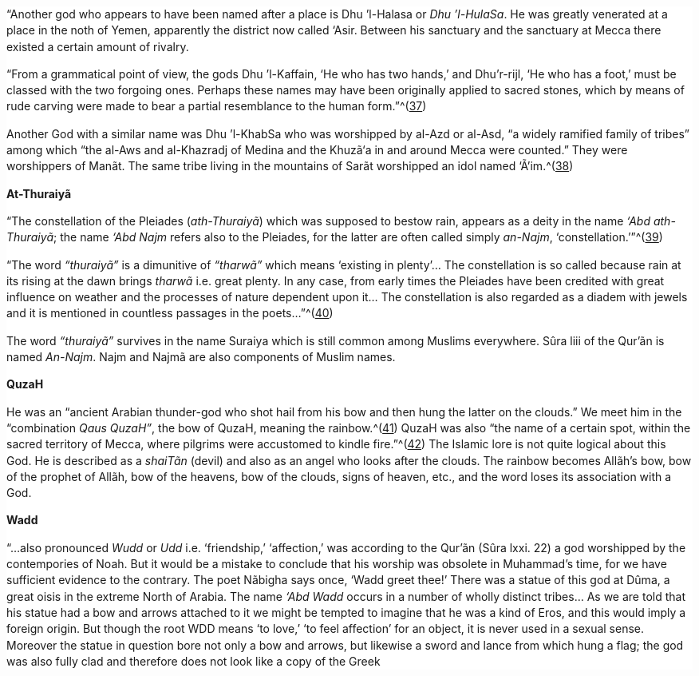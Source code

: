 “Another god who appears to have been named after a place is Dhu
’l-Halasa or *Dhu ’l-HulaSa*. He was greatly venerated at a place in the
noth of Yemen, apparently the district now called ‘Asir. Between his
sanctuary and the sanctuary at Mecca there existed a certain amount of
rivalry.

“From a grammatical point of view, the gods Dhu ’l-Kaffain, ‘He who has
two hands,’ and Dhu’r-rijl, ‘He who has a foot,’ must be classed with
the two forgoing ones. Perhaps these names may have been originally
applied to sacred stones, which by means of rude carving were made to
bear a partial resemblance to the human form.”^([37](#37))

Another God with a similar name was Dhu ’l-KhabSa who was worshipped by
al-Azd or al-Asd, “a widely ramified family of tribes” among which “the
al-Aws and al-Khazradj of Medina and the Khuzã‘a in and around Mecca
were counted.” They were worshippers of Manãt. The same tribe living in
the mountains of Sarãt worshipped an idol named ‘Ã’im.^([38](#38))  
 

**At-Thuraiyã**

“The constellation of the Pleiades (*ath-Thuraiyã*) which was supposed
to bestow rain, appears as a deity in the name *‘Abd ath-Thuraiyã*; the
name *‘Abd Najm* refers also to the Pleiades, for the latter are often
called simply *an-Najm*, ‘constellation.’”^([39](#39))

“The word *“thuraiyã”* is a dimunitive of *“tharwã”* which means
‘existing in plenty’… The constellation is so called because rain at its
rising at the dawn brings *tharwã* i.e. great plenty. In any case, from
early times the Pleiades have been credited with great influence on
weather and the processes of nature dependent upon it… The constellation
is also regarded as a diadem with jewels and it is mentioned in
countless passages in the poets…”^([40](#40))

The word *“thuraiyã”* survives in the name Suraiya which is still common
among Muslims everywhere. Sûra liii of the Qur’ãn is named *An-Najm*.
Najm and Najmã are also components of Muslim names.  
 

**QuzaH**

He was an “ancient Arabian thunder-god who shot hail from his bow and
then hung the latter on the clouds.” We meet him in the “combination
*Qaus QuzaH”*, the bow of QuzaH, meaning the rainbow.^([41](#41)) QuzaH
was also “the name of a certain spot, within the sacred territory of
Mecca, where pilgrims were accustomed to kindle fire.”^([42](#42)) The
Islamic lore is not quite logical about this God. He is described as a
*shaiTãn* (devil) and also as an angel who looks after the clouds. The
rainbow becomes Allãh’s bow, bow of the prophet of Allãh, bow of the
heavens, bow of the clouds, signs of heaven, etc., and the word loses
its association with a God.  
 

**Wadd**

“…also pronounced *Wudd* or *Udd* i.e. ‘friendship,’ ‘affection,’ was
according to the Qur’ãn (Sûra lxxi. 22) a god worshipped by the
contempories of Noah. But it would be a mistake to conclude that his
worship was obsolete in Muhammad’s time, for we have sufficient evidence
to the contrary. The poet Nãbigha says once, ‘Wadd greet thee!’ There
was a statue of this god at Dûma, a great oisis in the extreme North of
Arabia. The name *‘Abd Wadd* occurs in a number of wholly distinct
tribes… As we are told that his statue had a bow and arrows attached to
it we might be tempted to imagine that he was a kind of Eros, and this
would imply a foreign origin. But though the root WDD means ‘to love,’
‘to feel affection’ for an object, it is never used in a sexual
sense. Moreover the statue in question bore not only a bow and arrows,
but likewise a sword and lance from which hung a flag; the god was also
fully clad and therefore does not look like a copy of the Greek